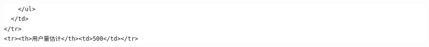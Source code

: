         </ul>
      </td>
    </tr>
    <tr><th>用户量估计</th><td>500</td></tr>
  </tbody>
</table>
</div>
</div>